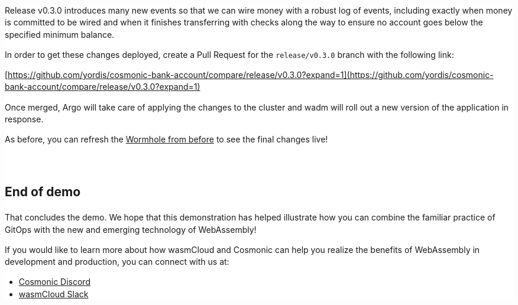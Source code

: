 Release v0.3.0 introduces many new events so that we can wire money with a robust log of events, including exactly when money is committed to be wired and when it finishes transferring with checks along the way to ensure no account goes below the specified minimum balance.

In order to get these changes deployed, create a Pull Request for the `release/v0.3.0` branch with the following link:

[https://github.com/yordis/cosmonic-bank-account/compare/release/v0.3.0?expand=1](https://github.com/yordis/cosmonic-bank-account/compare/release/v0.3.0?expand=1)

Once merged, Argo will take care of applying the changes to the cluster and wadm will roll out a new version of the application in response.

As before, you can refresh the [Wormhole from before](#wormhole-section) to see the final changes live!

<br />

## End of demo

That concludes the demo. We hope that this demonstration has helped illustrate how you can combine the familiar practice of GitOps with the new and emerging technology of WebAssembly!

If you would like to learn more about how wasmCloud and Cosmonic can help you realize the benefits of WebAssembly in development and production, you can connect with us at:

- [Cosmonic Discord](https://discord.com/invite/VcvdfAdE6R)
- [wasmCloud Slack](https://slack.wasmcloud.com/)

[new-repository-link]: https://github.com/new?template_name=concordance-gitops&template_owner=cosmonic&owner=@me&name=cosmonic-bank-account&description=Cosmonic%20bank%20account%20GitOps%20demo&visibility=public
[argo-directory-application]: https://argo-cd.readthedocs.io/en/stable/user-guide/directory/
[argo-getting-started]: https://argo-cd.readthedocs.io/en/stable/getting_started/
[concordance-banking-example]: https://github.com/cosmonic/concordance/tree/main/examples/bankaccount
[cosmo-cli-download]: https://cosmonic.com/docs/getting-started/get-the-cli
[cosmo-controller]: https://cosmonic.com/docs/kubernetes/cosmo-controller
[cosmonic]: https://app.cosmonic.com/
[`kind`]: https://kind.sigs.k8s.io/docs/user/quick-start/#installation
[`kubectl`]: https://kubernetes.io/docs/tasks/tools/#kubectl
[kubernetes-applier-actor]: https://github.com/cosmonic/kubernetes-applier/tree/main/service-applier
[kubernetes-applier-provider]: https://github.com/cosmonic/kubernetes-applier/tree/main/applier
[wadm]: https://wasmcloud.com/docs/ecosystem/wadm/model
[wasmcloud-application]: https://wasmcloud.com/docs/concepts/applications
[wormhole]: /assets/bank-account-wormhole.png
